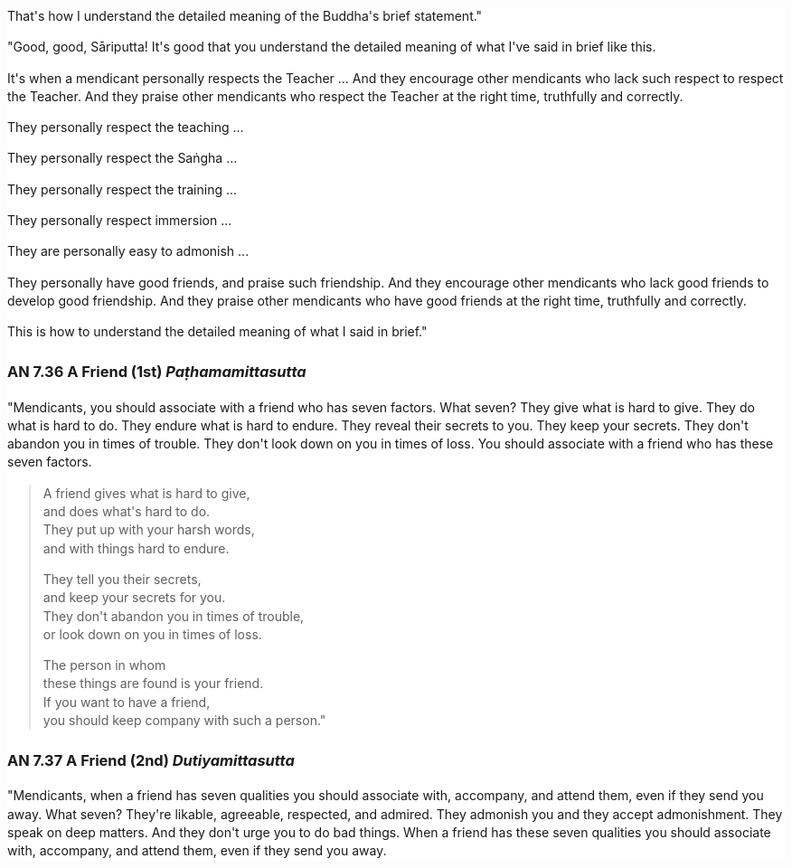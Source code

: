 That's how I understand the detailed meaning of the Buddha's brief
statement."

"Good, good, Sāriputta! It's good that you understand the
detailed meaning of what I've said in brief like this.

It's when a mendicant personally respects the Teacher ... And they
encourage other mendicants who lack such respect to respect the Teacher.
And they praise other mendicants who respect the Teacher at the right
time, truthfully and correctly.

They personally respect the teaching ...

They personally respect the Saṅgha ...

They personally respect the training ...

They personally respect immersion ...

They are personally easy to admonish ...

They personally have good friends, and praise such friendship. And they
encourage other mendicants who lack good friends to develop good
friendship. And they praise other mendicants who have good friends at
the right time, truthfully and correctly.

This is how to understand the detailed meaning of what I said in brief."


### AN 7.36 A Friend (1st)  *Paṭhamamittasutta*

"Mendicants, you should associate with a friend who has seven factors.
What seven? They give what is hard to give. They do what is hard to do.
They endure what is hard to endure. They reveal their secrets to you.
They keep your secrets. They don't abandon you in times of trouble. They
don't look down on you in times of loss. You should associate with a
friend who has these seven factors.

> A friend gives what is hard to give,\
> and does what's hard to do.\
> They put up with your harsh words,\
> and with things hard to endure.
>
> They tell you their secrets,\
> and keep your secrets for you.\
> They don't abandon you in times of trouble,\
> or look down on you in times of loss.
>
> The person in whom\
> these things are found is your friend.\
> If you want to have a friend,\
> you should keep company with such a person."


### AN 7.37 A Friend (2nd)  *Dutiyamittasutta*

"Mendicants, when a friend has seven qualities you should associate
with, accompany, and attend them, even if they send you away. What
seven? They're likable, agreeable, respected, and admired. They admonish
you and they accept admonishment. They speak on deep matters. And they
don't urge you to do bad things. When a friend has these seven qualities
you should associate with, accompany, and attend them, even if they send
you away.
